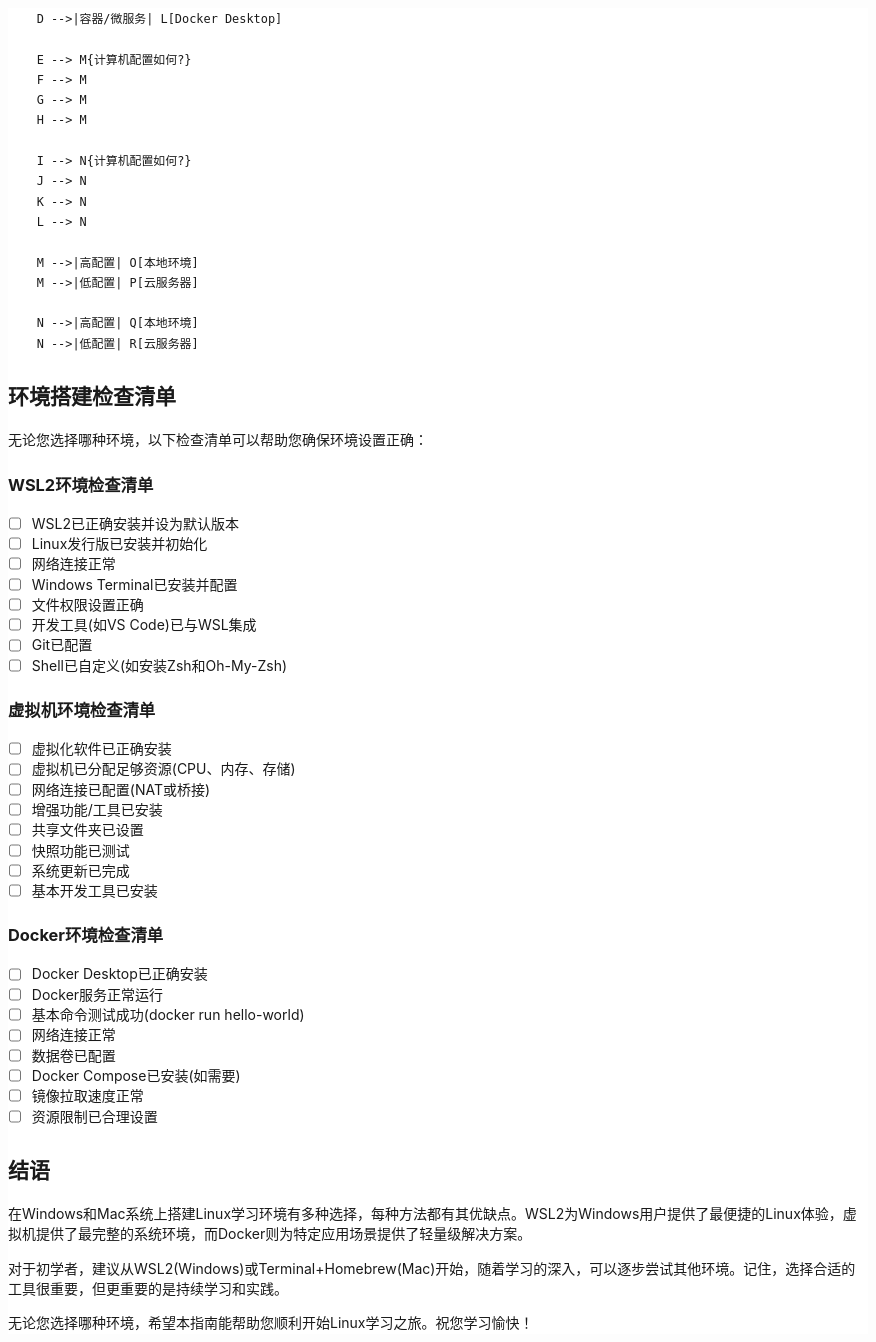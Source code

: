 ```mermaid
    D -->|容器/微服务| L[Docker Desktop]
    
    E --> M{计算机配置如何?}
    F --> M
    G --> M
    H --> M
    
    I --> N{计算机配置如何?}
    J --> N
    K --> N
    L --> N
    
    M -->|高配置| O[本地环境]
    M -->|低配置| P[云服务器]
    
    N -->|高配置| Q[本地环境]
    N -->|低配置| R[云服务器]
```

## 环境搭建检查清单

无论您选择哪种环境，以下检查清单可以帮助您确保环境设置正确：

### WSL2环境检查清单

- [ ] WSL2已正确安装并设为默认版本
- [ ] Linux发行版已安装并初始化
- [ ] 网络连接正常
- [ ] Windows Terminal已安装并配置
- [ ] 文件权限设置正确
- [ ] 开发工具(如VS Code)已与WSL集成
- [ ] Git已配置
- [ ] Shell已自定义(如安装Zsh和Oh-My-Zsh)

### 虚拟机环境检查清单

- [ ] 虚拟化软件已正确安装
- [ ] 虚拟机已分配足够资源(CPU、内存、存储)
- [ ] 网络连接已配置(NAT或桥接)
- [ ] 增强功能/工具已安装
- [ ] 共享文件夹已设置
- [ ] 快照功能已测试
- [ ] 系统更新已完成
- [ ] 基本开发工具已安装

### Docker环境检查清单

- [ ] Docker Desktop已正确安装
- [ ] Docker服务正常运行
- [ ] 基本命令测试成功(docker run hello-world)
- [ ] 网络连接正常
- [ ] 数据卷已配置
- [ ] Docker Compose已安装(如需要)
- [ ] 镜像拉取速度正常
- [ ] 资源限制已合理设置

## 结语

在Windows和Mac系统上搭建Linux学习环境有多种选择，每种方法都有其优缺点。WSL2为Windows用户提供了最便捷的Linux体验，虚拟机提供了最完整的系统环境，而Docker则为特定应用场景提供了轻量级解决方案。

对于初学者，建议从WSL2(Windows)或Terminal+Homebrew(Mac)开始，随着学习的深入，可以逐步尝试其他环境。记住，选择合适的工具很重要，但更重要的是持续学习和实践。

无论您选择哪种环境，希望本指南能帮助您顺利开始Linux学习之旅。祝您学习愉快！